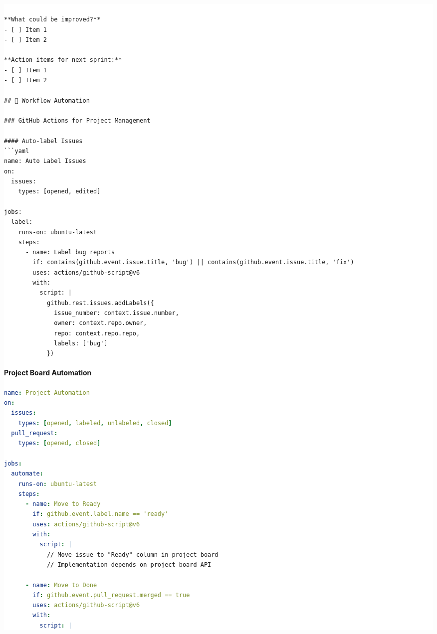 ```

**What could be improved?**
- [ ] Item 1
- [ ] Item 2

**Action items for next sprint:**
- [ ] Item 1
- [ ] Item 2

## 🔄 Workflow Automation

### GitHub Actions for Project Management

#### Auto-label Issues
```yaml
name: Auto Label Issues
on:
  issues:
    types: [opened, edited]

jobs:
  label:
    runs-on: ubuntu-latest
    steps:
      - name: Label bug reports
        if: contains(github.event.issue.title, 'bug') || contains(github.event.issue.title, 'fix')
        uses: actions/github-script@v6
        with:
          script: |
            github.rest.issues.addLabels({
              issue_number: context.issue.number,
              owner: context.repo.owner,
              repo: context.repo.repo,
              labels: ['bug']
            })
```

#### Project Board Automation
```yaml
name: Project Automation
on:
  issues:
    types: [opened, labeled, unlabeled, closed]
  pull_request:
    types: [opened, closed]

jobs:
  automate:
    runs-on: ubuntu-latest
    steps:
      - name: Move to Ready
        if: github.event.label.name == 'ready'
        uses: actions/github-script@v6
        with:
          script: |
            // Move issue to "Ready" column in project board
            // Implementation depends on project board API

      - name: Move to Done
        if: github.event.pull_request.merged == true
        uses: actions/github-script@v6
        with:
          script: |
```